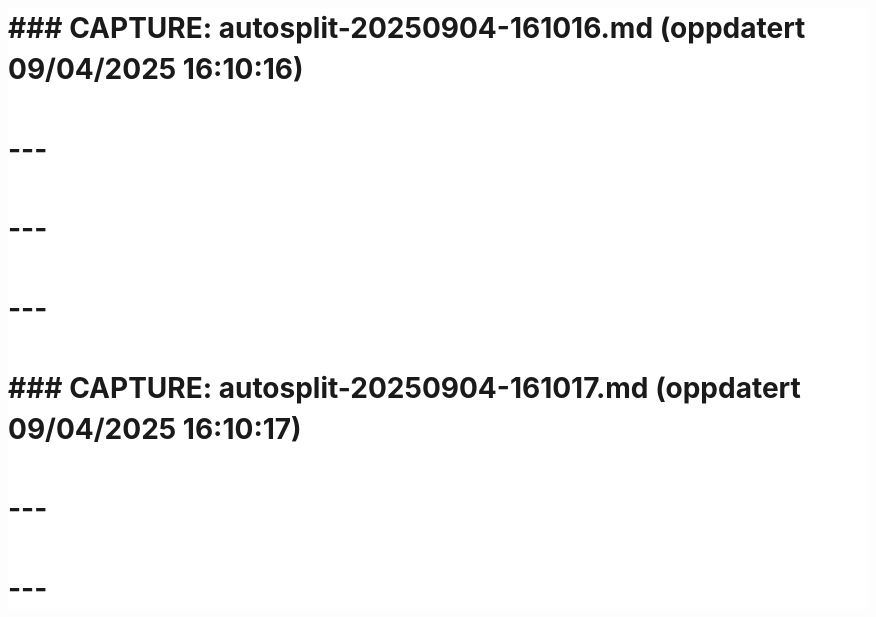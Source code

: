 #

#

#

#

#

# \### CAPTURE: autosplit-20250904-161016.md (oppdatert 09/04/2025 16:10:16)

# ---

#

#

# ---

#

#

#

# ---

#

#

#

#

#

# \### CAPTURE: autosplit-20250904-161017.md (oppdatert 09/04/2025 16:10:17)

# ---

#

#

# ---

#
